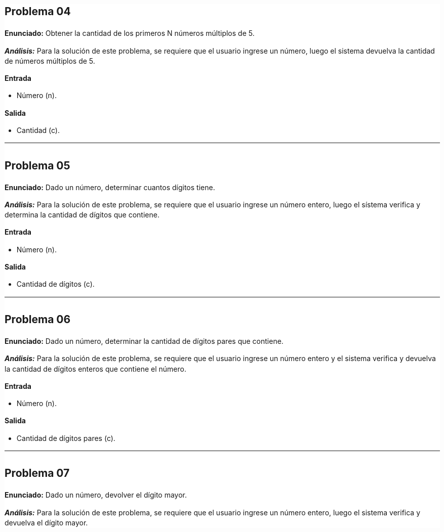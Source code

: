 ## Problema 04

**Enunciado:** Obtener la cantidad de los primeros N números múltiplos de 5.

***Análisis:*** Para la solución de este problema, se requiere que el usuario ingrese un número, luego el sistema devuelva la cantidad de números múltiplos de 5.

**Entrada**

* Número (n).

**Salida**

* Cantidad (c).

---

## Problema 05

**Enunciado:** Dado un número, determinar cuantos dígitos tiene.

***Análisis:*** Para la solución de este problema, se requiere que el usuario ingrese un número entero, luego el sístema verifica y determina la cantidad de dígitos que contiene.

**Entrada**

* Número (n).

**Salida**

* Cantidad de dígitos (c).

---

## Problema 06

**Enunciado:** Dado un número, determinar la cantidad de dígitos pares que contiene.

***Análisis:*** Para la solución de este problema, se requiere que el usuario ingrese un número entero y el sistema verifica y devuelva la cantidad de dígitos enteros que contiene el número.

**Entrada**

* Número (n).

**Salida**

* Cantidad de dígitos pares (c).

---

## Problema 07

**Enunciado:** Dado un número, devolver el dígito mayor.

***Análisis:*** Para la solución de este problema, se requiere que el usuario ingrese un número entero, luego el sistema verifica y devuelva el dígito mayor.
